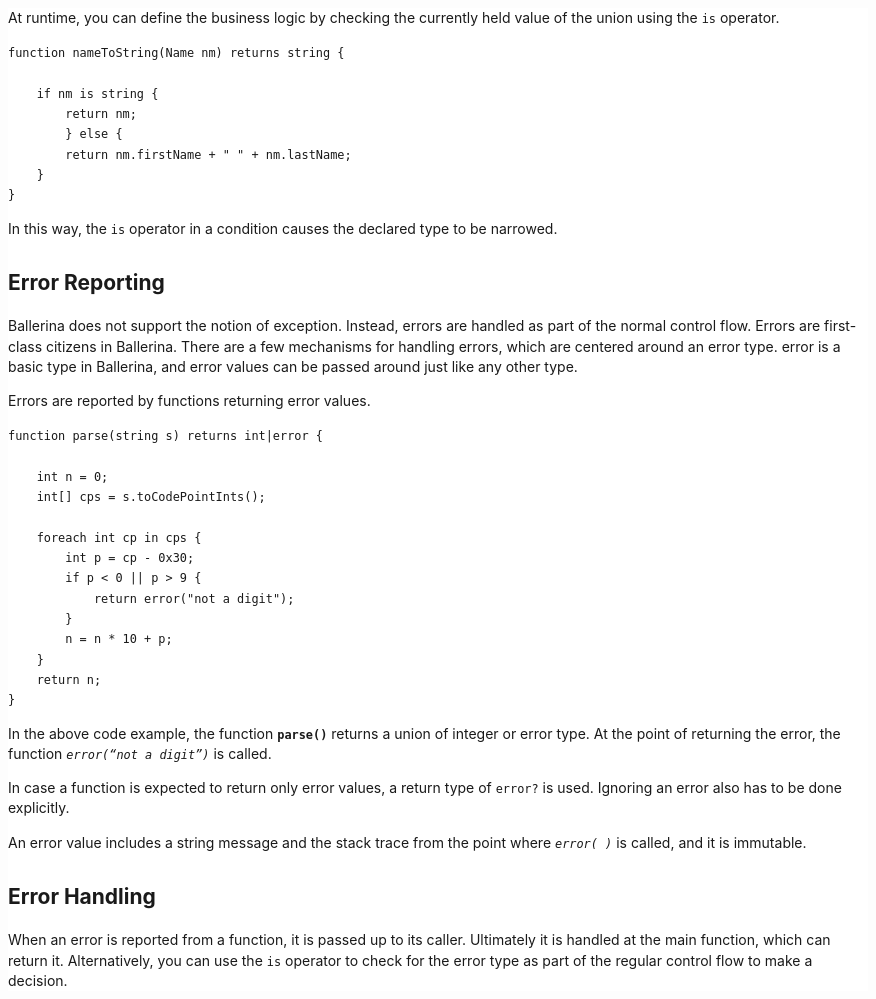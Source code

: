 At runtime, you can define the business logic by checking the currently held value of the union using the `is` operator.

```ballerina
function nameToString(Name nm) returns string {
   
    if nm is string {
        return nm;
        } else {
        return nm.firstName + " " + nm.lastName;
    }
}
```
 
In this way, the ``is`` operator in a condition causes the declared type to be narrowed.

## Error Reporting

Ballerina does not support the notion of exception. Instead, errors are handled as part of the normal control flow. Errors are first-class citizens in Ballerina. There are a few mechanisms for handling errors, which are centered around an error type. error is a basic type in Ballerina, and error values can be passed around just like any other type.

Errors are reported by functions returning error values.

```ballerina
function parse(string s) returns int|error {
    
    int n = 0;
    int[] cps = s.toCodePointInts();
    
    foreach int cp in cps {
        int p = cp - 0x30;
        if p < 0 || p > 9 {
            return error("not a digit");
        }
        n = n * 10 + p;
    }
    return n;
}
```
 
In the above code example, the function **``parse()``** returns a union of integer or error type. At the point of returning the error, the function *``error(“not a digit”)``*  is called.

In case a function is expected to return only error values, a return type of ``error?`` is used.   Ignoring an error also has to be done explicitly.

An error value includes a string message and the stack trace from the point where *``error( )``* is called, and it is immutable.

## Error Handling

When an error is reported from a function, it is passed up to its caller. Ultimately it is handled at the main function, which can return it. Alternatively, you can use the ``is`` operator to check for the error type as part of the regular control flow to make a decision.
